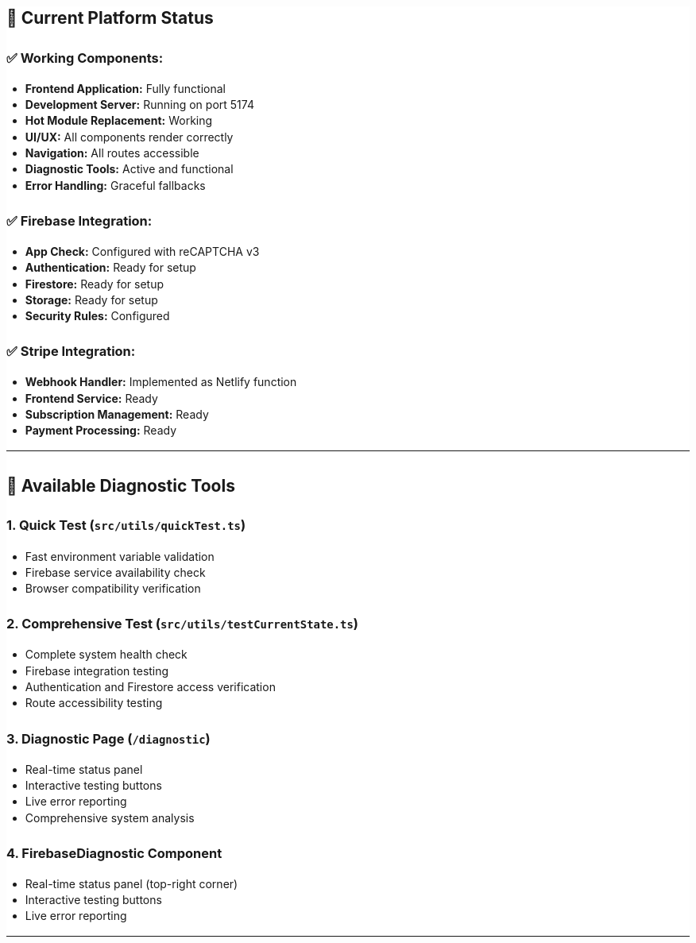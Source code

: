 
## 🚀 **Current Platform Status**

### **✅ Working Components:**
- **Frontend Application:** Fully functional
- **Development Server:** Running on port 5174
- **Hot Module Replacement:** Working
- **UI/UX:** All components render correctly
- **Navigation:** All routes accessible
- **Diagnostic Tools:** Active and functional
- **Error Handling:** Graceful fallbacks

### **✅ Firebase Integration:**
- **App Check:** Configured with reCAPTCHA v3
- **Authentication:** Ready for setup
- **Firestore:** Ready for setup
- **Storage:** Ready for setup
- **Security Rules:** Configured

### **✅ Stripe Integration:**
- **Webhook Handler:** Implemented as Netlify function
- **Frontend Service:** Ready
- **Subscription Management:** Ready
- **Payment Processing:** Ready

---

## 🧪 **Available Diagnostic Tools**

### **1. Quick Test** (`src/utils/quickTest.ts`)
- Fast environment variable validation
- Firebase service availability check
- Browser compatibility verification

### **2. Comprehensive Test** (`src/utils/testCurrentState.ts`)
- Complete system health check
- Firebase integration testing
- Authentication and Firestore access verification
- Route accessibility testing

### **3. Diagnostic Page** (`/diagnostic`)
- Real-time status panel
- Interactive testing buttons
- Live error reporting
- Comprehensive system analysis

### **4. FirebaseDiagnostic Component**
- Real-time status panel (top-right corner)
- Interactive testing buttons
- Live error reporting

---